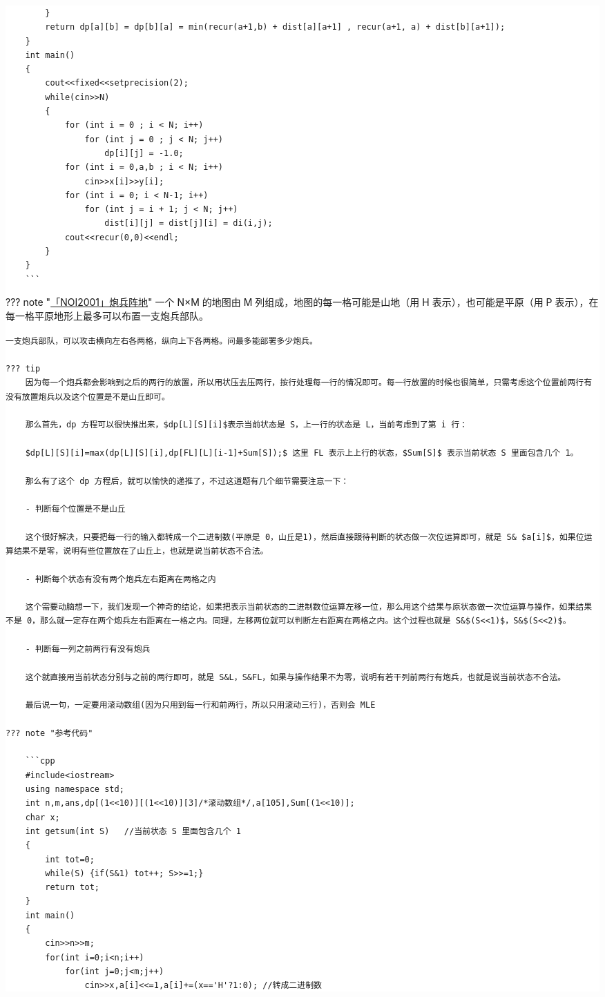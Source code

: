             }
            return dp[a][b] = dp[b][a] = min(recur(a+1,b) + dist[a][a+1] , recur(a+1, a) + dist[b][a+1]);
        }
        int main()
        {
            cout<<fixed<<setprecision(2);
            while(cin>>N)
            {
                for (int i = 0 ; i < N; i++)
                    for (int j = 0 ; j < N; j++)
                        dp[i][j] = -1.0;
                for (int i = 0,a,b ; i < N; i++)
                    cin>>x[i]>>y[i];
                for (int i = 0; i < N-1; i++)
                    for (int j = i + 1; j < N; j++)
                        dist[i][j] = dist[j][i] = di(i,j);
                cout<<recur(0,0)<<endl;
            }
        }
        ```

??? note "[「NOI2001」炮兵阵地](https://www.luogu.com.cn/problem/P2704)"
    一个 N×M 的地图由 M 列组成，地图的每一格可能是山地（用 H 表示），也可能是平原（用 P 表示），在每一格平原地形上最多可以布置一支炮兵部队。

    一支炮兵部队，可以攻击横向左右各两格，纵向上下各两格。问最多能部署多少炮兵。

    ??? tip
        因为每一个炮兵都会影响到之后的两行的放置，所以用状压去压两行，按行处理每一行的情况即可。每一行放置的时候也很简单，只需考虑这个位置前两行有没有放置炮兵以及这个位置是不是山丘即可。

        那么首先，dp 方程可以很快推出来，$dp[L][S][i]$表示当前状态是 S，上一行的状态是 L，当前考虑到了第 i 行：

        $dp[L][S][i]=max(dp[L][S][i],dp[FL][L][i-1]+Sum[S]);$ 这里 FL 表示上上行的状态，$Sum[S]$ 表示当前状态 S 里面包含几个 1。

        那么有了这个 dp 方程后，就可以愉快的递推了，不过这道题有几个细节需要注意一下：

        - 判断每个位置是不是山丘

        这个很好解决，只要把每一行的输入都转成一个二进制数(平原是 0，山丘是1)，然后直接跟待判断的状态做一次位运算即可，就是 S& $a[i]$，如果位运算结果不是零，说明有些位置放在了山丘上，也就是说当前状态不合法。

        - 判断每个状态有没有两个炮兵左右距离在两格之内

        这个需要动脑想一下，我们发现一个神奇的结论，如果把表示当前状态的二进制数位运算左移一位，那么用这个结果与原状态做一次位运算与操作，如果结果不是 0，那么就一定存在两个炮兵左右距离在一格之内。同理，左移两位就可以判断左右距离在两格之内。这个过程也就是 S&$(S<<1)$，S&$(S<<2)$。

        - 判断每一列之前两行有没有炮兵

        这个就直接用当前状态分别与之前的两行即可，就是 S&L，S&FL，如果与操作结果不为零，说明有若干列前两行有炮兵，也就是说当前状态不合法。

        最后说一句，一定要用滚动数组(因为只用到每一行和前两行，所以只用滚动三行)，否则会 MLE

    ??? note "参考代码"

        ```cpp
        #include<iostream>
        using namespace std;
        int n,m,ans,dp[(1<<10)][(1<<10)][3]/*滚动数组*/,a[105],Sum[(1<<10)];
        char x;
        int getsum(int S)	//当前状态 S 里面包含几个 1
        {
            int tot=0;
            while(S) {if(S&1) tot++; S>>=1;}
            return tot;
        }
        int main()
        {
            cin>>n>>m;
            for(int i=0;i<n;i++)
                for(int j=0;j<m;j++)
                    cin>>x,a[i]<<=1,a[i]+=(x=='H'?1:0);	//转成二进制数
